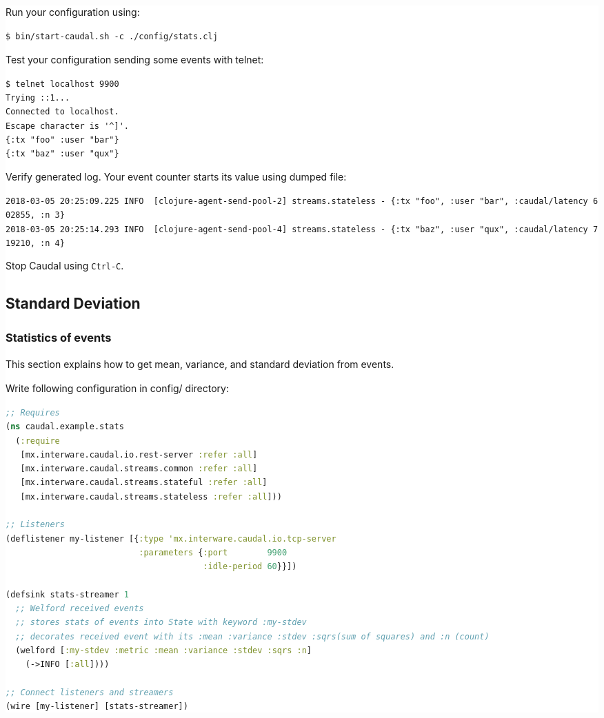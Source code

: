 Run your configuration using:
```#bash
$ bin/start-caudal.sh -c ./config/stats.clj
```

Test your configuration sending some events with telnet:
```
$ telnet localhost 9900
Trying ::1...
Connected to localhost.
Escape character is '^]'.
{:tx "foo" :user "bar"}
{:tx "baz" :user "qux"}
```

Verify generated log. Your event counter starts its value using dumped file:
```
2018-03-05 20:25:09.225 INFO  [clojure-agent-send-pool-2] streams.stateless - {:tx "foo", :user "bar", :caudal/latency 602855, :n 3}
2018-03-05 20:25:14.293 INFO  [clojure-agent-send-pool-4] streams.stateless - {:tx "baz", :user "qux", :caudal/latency 719210, :n 4}
```

Stop Caudal using `Ctrl-C`.

## Standard Deviation
### Statistics of events
This section explains how to get mean, variance, and standard deviation from events.

Write following configuration in config/ directory:
```clojure config/stdev.clj
;; Requires
(ns caudal.example.stats
  (:require
   [mx.interware.caudal.io.rest-server :refer :all]
   [mx.interware.caudal.streams.common :refer :all]
   [mx.interware.caudal.streams.stateful :refer :all]
   [mx.interware.caudal.streams.stateless :refer :all]))

;; Listeners
(deflistener my-listener [{:type 'mx.interware.caudal.io.tcp-server
                           :parameters {:port        9900
                                        :idle-period 60}}])

(defsink stats-streamer 1
  ;; Welford received events
  ;; stores stats of events into State with keyword :my-stdev
  ;; decorates received event with its :mean :variance :stdev :sqrs(sum of squares) and :n (count)
  (welford [:my-stdev :metric :mean :variance :stdev :sqrs :n]
    (->INFO [:all])))

;; Connect listeners and streamers
(wire [my-listener] [stats-streamer])
```
